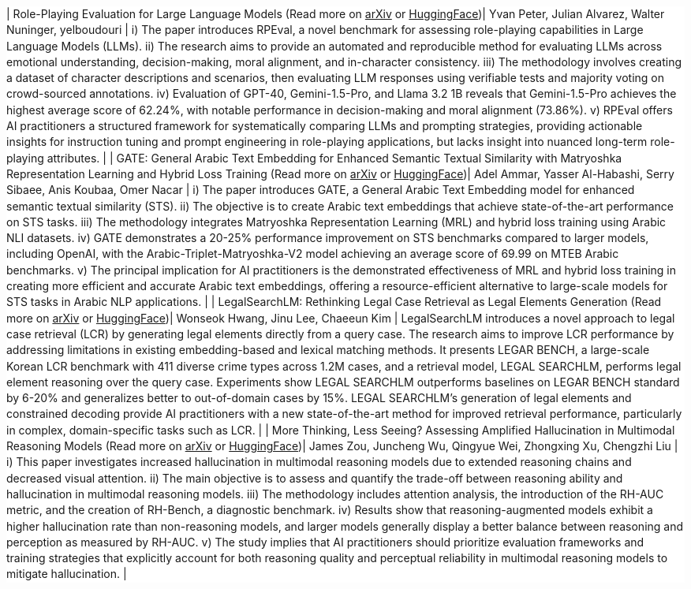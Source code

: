 | Role-Playing Evaluation for Large Language Models (Read more on [arXiv](https://arxiv.org/abs/2505.13157) or [HuggingFace](https://huggingface.co/papers/2505.13157))| Yvan Peter, Julian Alvarez, Walter Nuninger, yelboudouri | i) The paper introduces RPEval, a novel benchmark for assessing role-playing capabilities in Large Language Models (LLMs). ii) The research aims to provide an automated and reproducible method for evaluating LLMs across emotional understanding, decision-making, moral alignment, and in-character consistency. iii) The methodology involves creating a dataset of character descriptions and scenarios, then evaluating LLM responses using verifiable tests and majority voting on crowd-sourced annotations. iv) Evaluation of GPT-40, Gemini-1.5-Pro, and Llama 3.2 1B reveals that Gemini-1.5-Pro achieves the highest average score of 62.24%, with notable performance in decision-making and moral alignment (73.86%). v) RPEval offers AI practitioners a structured framework for systematically comparing LLMs and prompting strategies, providing actionable insights for instruction tuning and prompt engineering in role-playing applications, but lacks insight into nuanced long-term role-playing attributes.  |
| GATE: General Arabic Text Embedding for Enhanced Semantic Textual
  Similarity with Matryoshka Representation Learning and Hybrid Loss Training (Read more on [arXiv](https://arxiv.org/abs/2505.24581) or [HuggingFace](https://huggingface.co/papers/2505.24581))| Adel Ammar, Yasser Al-Habashi, Serry Sibaee, Anis Koubaa, Omer Nacar | i) The paper introduces GATE, a General Arabic Text Embedding model for enhanced semantic textual similarity (STS). ii) The objective is to create Arabic text embeddings that achieve state-of-the-art performance on STS tasks. iii) The methodology integrates Matryoshka Representation Learning (MRL) and hybrid loss training using Arabic NLI datasets. iv) GATE demonstrates a 20-25% performance improvement on STS benchmarks compared to larger models, including OpenAI, with the Arabic-Triplet-Matryoshka-V2 model achieving an average score of 69.99 on MTEB Arabic benchmarks. v) The principal implication for AI practitioners is the demonstrated effectiveness of MRL and hybrid loss training in creating more efficient and accurate Arabic text embeddings, offering a resource-efficient alternative to large-scale models for STS tasks in Arabic NLP applications.  |
| LegalSearchLM: Rethinking Legal Case Retrieval as Legal Elements
  Generation (Read more on [arXiv](https://arxiv.org/abs/2505.23832) or [HuggingFace](https://huggingface.co/papers/2505.23832))| Wonseok Hwang, Jinu Lee, Chaeeun Kim | LegalSearchLM introduces a novel approach to legal case retrieval (LCR) by generating legal elements directly from a query case. The research aims to improve LCR performance by addressing limitations in existing embedding-based and lexical matching methods. It presents LEGAR BENCH, a large-scale Korean LCR benchmark with 411 diverse crime types across 1.2M cases, and a retrieval model, LEGAL SEARCHLM, performs legal element reasoning over the query case. Experiments show LEGAL SEARCHLM outperforms baselines on LEGAR BENCH standard by 6-20% and generalizes better to out-of-domain cases by 15%. LEGAL SEARCHLM’s generation of legal elements and constrained decoding provide AI practitioners with a new state-of-the-art method for improved retrieval performance, particularly in complex, domain-specific tasks such as LCR.  |
| More Thinking, Less Seeing? Assessing Amplified Hallucination in
  Multimodal Reasoning Models (Read more on [arXiv](https://arxiv.org/abs/2505.21523) or [HuggingFace](https://huggingface.co/papers/2505.21523))| James Zou, Juncheng Wu, Qingyue Wei, Zhongxing Xu, Chengzhi Liu | i) This paper investigates increased hallucination in multimodal reasoning models due to extended reasoning chains and decreased visual attention. ii) The main objective is to assess and quantify the trade-off between reasoning ability and hallucination in multimodal reasoning models. iii) The methodology includes attention analysis, the introduction of the RH-AUC metric, and the creation of RH-Bench, a diagnostic benchmark. iv) Results show that reasoning-augmented models exhibit a higher hallucination rate than non-reasoning models, and larger models generally display a better balance between reasoning and perception as measured by RH-AUC. v) The study implies that AI practitioners should prioritize evaluation frameworks and training strategies that explicitly account for both reasoning quality and perceptual reliability in multimodal reasoning models to mitigate hallucination.  |
